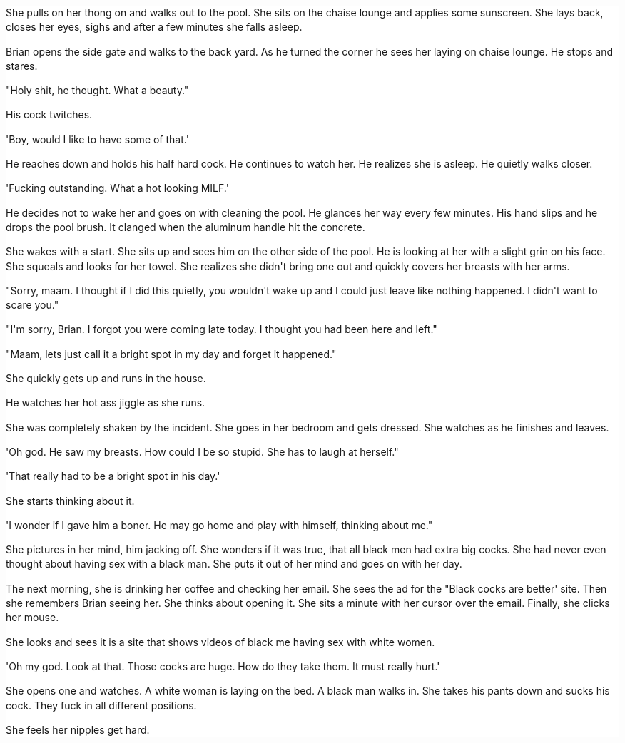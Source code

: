 She pulls on her thong on and walks out to the pool. She sits on the chaise lounge and applies some sunscreen. She lays back, closes her eyes, sighs and after a few minutes she falls asleep. 

Brian opens the side gate and walks to the back yard. As he turned the corner he sees her laying on chaise lounge. He stops and stares. 

"Holy shit, he thought. What a beauty." 

His cock twitches. 

'Boy, would I like to have some of that.' 

He reaches down and holds his half hard cock. He continues to watch her. He realizes she is asleep. He quietly walks closer. 

'Fucking outstanding. What a hot looking MILF.' 

He decides not to wake her and goes on with cleaning the pool. He glances her way every few minutes. His hand slips and he drops the pool brush. It clanged when the aluminum handle hit the concrete. 

She wakes with a start. She sits up and sees him on the other side of the pool. He is looking at her with a slight grin on his face. She squeals and looks for her towel. She realizes she didn't bring one out and quickly covers her breasts with her arms. 

"Sorry, maam. I thought if I did this quietly, you wouldn't wake up and I could just leave like nothing happened. I didn't want to scare you." 

"I'm sorry, Brian. I forgot you were coming late today. I thought you had been here and left." 

"Maam, lets just call it a bright spot in my day and forget it happened." 

She quickly gets up and runs in the house. 

He watches her hot ass jiggle as she runs. 

She was completely shaken by the incident. She goes in her bedroom and gets dressed. She watches as he finishes and leaves. 

'Oh god. He saw my breasts. How could I be so stupid. She has to laugh at herself." 

'That really had to be a bright spot in his day.' 

She starts thinking about it. 

'I wonder if I gave him a boner. He may go home and play with himself, thinking about me." 

She pictures in her mind, him jacking off. She wonders if it was true, that all black men had extra big cocks. She had never even thought about having sex with a black man. She puts it out of her mind and goes on with her day. 

The next morning, she is drinking her coffee and checking her email. She sees the ad for the "Black cocks are better' site. Then she remembers Brian seeing her. She thinks about opening it. She sits a minute with her cursor over the email. Finally, she clicks her mouse. 

She looks and sees it is a site that shows videos of black me having sex with white women. 

'Oh my god. Look at that. Those cocks are huge. How do they take them. It must really hurt.' 

She opens one and watches. A white woman is laying on the bed. A black man walks in. She takes his pants down and sucks his cock. They fuck in all different positions. 

She feels her nipples get hard. 
